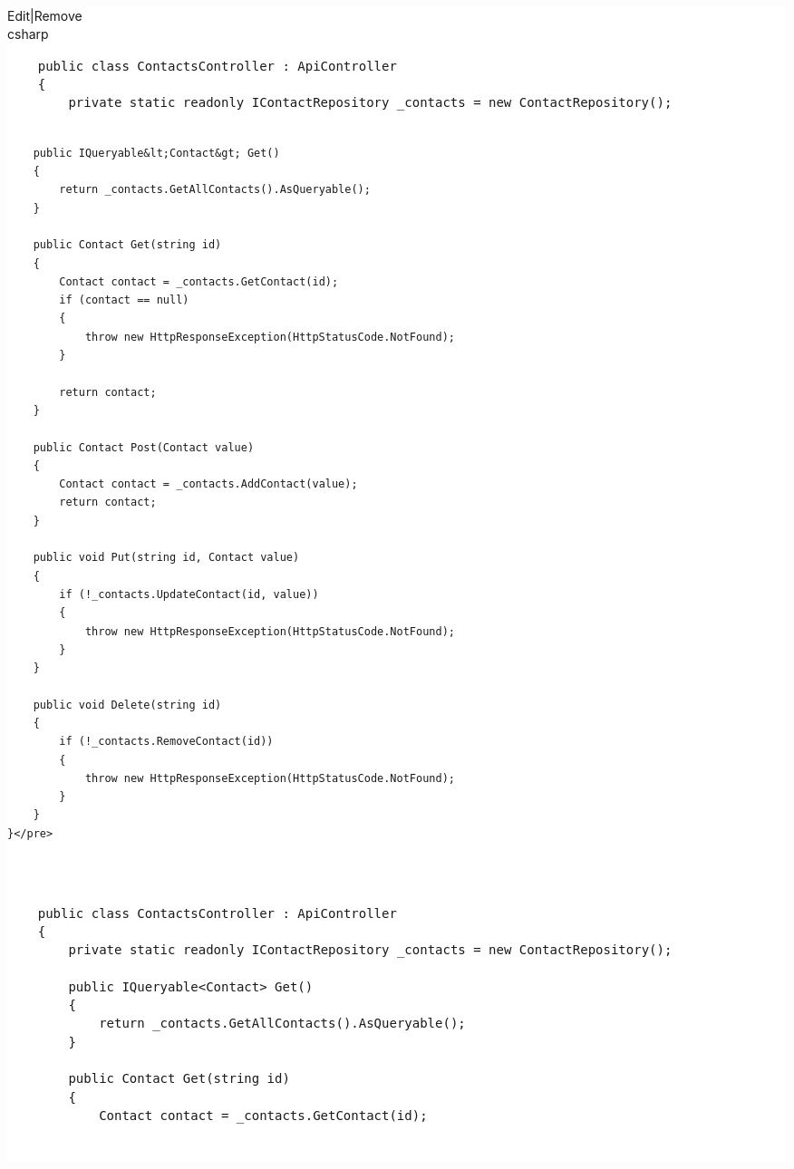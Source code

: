 <div class="pluginLinkHolder"><span class="pluginEditHolderLink">Edit</span>|<span class="pluginRemoveHolderLink">Remove</span></div>
<span class="hidden">csharp</span>
<pre class="hidden">    public class ContactsController : ApiController
    {
        private static readonly IContactRepository _contacts = new ContactRepository();

        public IQueryable&lt;Contact&gt; Get()
        {
            return _contacts.GetAllContacts().AsQueryable();
        }

        public Contact Get(string id)
        {
            Contact contact = _contacts.GetContact(id);
            if (contact == null)
            {
                throw new HttpResponseException(HttpStatusCode.NotFound);
            }

            return contact;
        }

        public Contact Post(Contact value)
        {
            Contact contact = _contacts.AddContact(value);
            return contact;
        }

        public void Put(string id, Contact value)
        {
            if (!_contacts.UpdateContact(id, value))
            {
                throw new HttpResponseException(HttpStatusCode.NotFound);
            }
        }

        public void Delete(string id)
        {
            if (!_contacts.RemoveContact(id))
            {
                throw new HttpResponseException(HttpStatusCode.NotFound);
            }
        }
    }</pre>
<div class="preview">
<pre class="csharp">&nbsp;&nbsp;&nbsp;&nbsp;<span class="cs__keyword">public</span>&nbsp;<span class="cs__keyword">class</span>&nbsp;ContactsController&nbsp;:&nbsp;ApiController&nbsp;
&nbsp;&nbsp;&nbsp;&nbsp;{&nbsp;
&nbsp;&nbsp;&nbsp;&nbsp;&nbsp;&nbsp;&nbsp;&nbsp;<span class="cs__keyword">private</span>&nbsp;<span class="cs__keyword">static</span>&nbsp;<span class="cs__keyword">readonly</span>&nbsp;IContactRepository&nbsp;_contacts&nbsp;=&nbsp;<span class="cs__keyword">new</span>&nbsp;ContactRepository();&nbsp;
&nbsp;
&nbsp;&nbsp;&nbsp;&nbsp;&nbsp;&nbsp;&nbsp;&nbsp;<span class="cs__keyword">public</span>&nbsp;IQueryable&lt;Contact&gt;&nbsp;Get()&nbsp;
&nbsp;&nbsp;&nbsp;&nbsp;&nbsp;&nbsp;&nbsp;&nbsp;{&nbsp;
&nbsp;&nbsp;&nbsp;&nbsp;&nbsp;&nbsp;&nbsp;&nbsp;&nbsp;&nbsp;&nbsp;&nbsp;<span class="cs__keyword">return</span>&nbsp;_contacts.GetAllContacts().AsQueryable();&nbsp;
&nbsp;&nbsp;&nbsp;&nbsp;&nbsp;&nbsp;&nbsp;&nbsp;}&nbsp;
&nbsp;
&nbsp;&nbsp;&nbsp;&nbsp;&nbsp;&nbsp;&nbsp;&nbsp;<span class="cs__keyword">public</span>&nbsp;Contact&nbsp;Get(<span class="cs__keyword">string</span>&nbsp;id)&nbsp;
&nbsp;&nbsp;&nbsp;&nbsp;&nbsp;&nbsp;&nbsp;&nbsp;{&nbsp;
&nbsp;&nbsp;&nbsp;&nbsp;&nbsp;&nbsp;&nbsp;&nbsp;&nbsp;&nbsp;&nbsp;&nbsp;Contact&nbsp;contact&nbsp;=&nbsp;_contacts.GetContact(id);&nbsp;